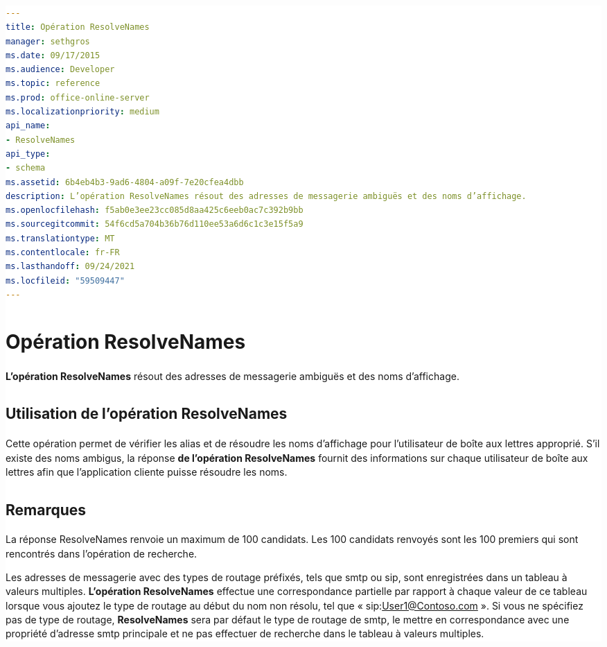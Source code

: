 ```yaml
---
title: Opération ResolveNames
manager: sethgros
ms.date: 09/17/2015
ms.audience: Developer
ms.topic: reference
ms.prod: office-online-server
ms.localizationpriority: medium
api_name:
- ResolveNames
api_type:
- schema
ms.assetid: 6b4eb4b3-9ad6-4804-a09f-7e20cfea4dbb
description: L’opération ResolveNames résout des adresses de messagerie ambiguës et des noms d’affichage.
ms.openlocfilehash: f5ab0e3ee23cc085d8aa425c6eeb0ac7c392b9bb
ms.sourcegitcommit: 54f6cd5a704b36b76d110ee53a6d6c1c3e15f5a9
ms.translationtype: MT
ms.contentlocale: fr-FR
ms.lasthandoff: 09/24/2021
ms.locfileid: "59509447"
---
```

# <a name="resolvenames-operation"></a>Opération ResolveNames

**L’opération ResolveNames** résout des adresses de messagerie ambiguës et des noms d’affichage. 
  
## <a name="using-the-resolvenames-operation"></a>Utilisation de l’opération ResolveNames

Cette opération permet de vérifier les alias et de résoudre les noms d’affichage pour l’utilisateur de boîte aux lettres approprié. S’il existe des noms ambigus, la réponse **de l’opération ResolveNames** fournit des informations sur chaque utilisateur de boîte aux lettres afin que l’application cliente puisse résoudre les noms. 
  
## <a name="remarks"></a>Remarques

La réponse ResolveNames renvoie un maximum de 100 candidats. Les 100 candidats renvoyés sont les 100 premiers qui sont rencontrés dans l’opération de recherche.
  
Les adresses de messagerie avec des types de routage préfixés, tels que smtp ou sip, sont enregistrées dans un tableau à valeurs multiples. **L’opération ResolveNames** effectue une correspondance partielle par rapport à chaque valeur de ce tableau lorsque vous ajoutez le type de routage au début du nom non résolu, tel que « sip:User1@Contoso.com ». Si vous ne spécifiez pas de type de routage, **ResolveNames** sera par défaut le type de routage de smtp, le mettre en correspondance avec une propriété d’adresse smtp principale et ne pas effectuer de recherche dans le tableau à valeurs multiples. 
  